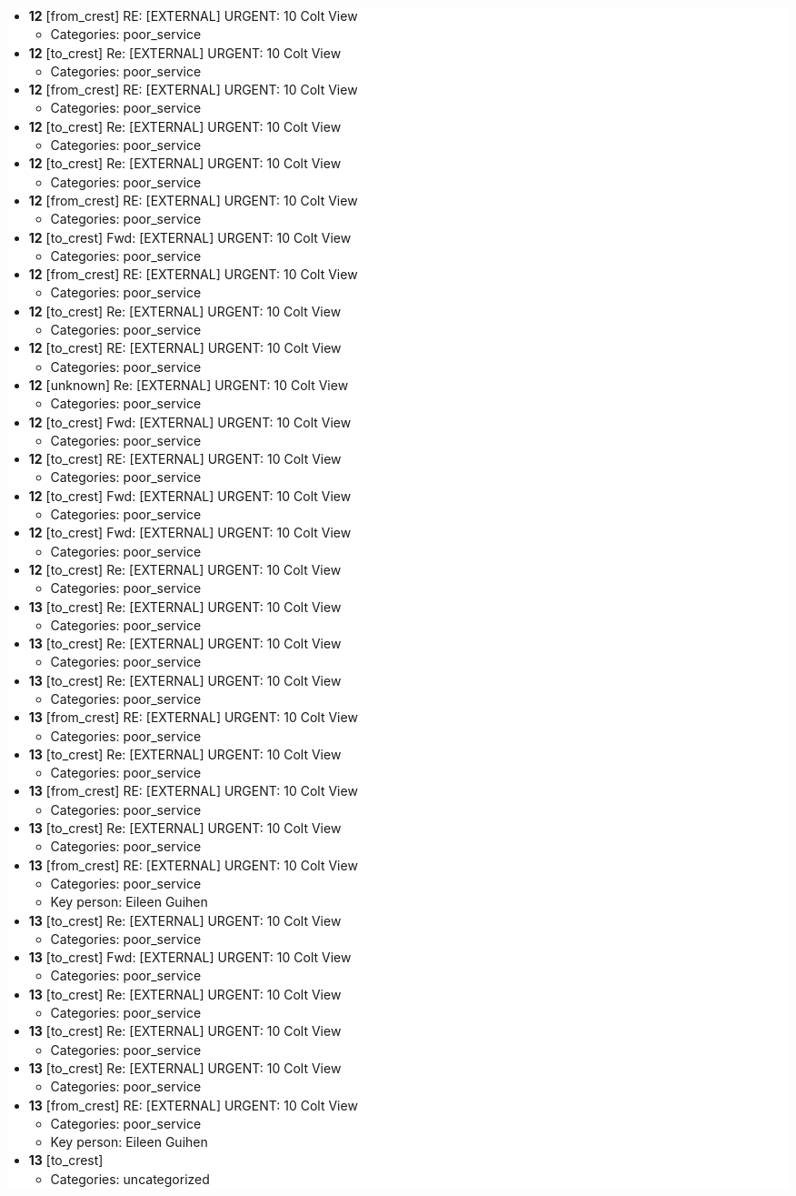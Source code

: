 - **12** [from_crest] RE: [EXTERNAL] URGENT: 10 Colt View
  - Categories: poor_service
- **12** [to_crest] Re: [EXTERNAL] URGENT: 10 Colt View
  - Categories: poor_service
- **12** [from_crest] RE: [EXTERNAL] URGENT: 10 Colt View
  - Categories: poor_service
- **12** [to_crest] Re: [EXTERNAL] URGENT: 10 Colt View
  - Categories: poor_service
- **12** [to_crest] Re: [EXTERNAL] URGENT: 10 Colt View
  - Categories: poor_service
- **12** [from_crest] RE: [EXTERNAL] URGENT: 10 Colt View
  - Categories: poor_service
- **12** [to_crest] Fwd: [EXTERNAL] URGENT: 10 Colt View
  - Categories: poor_service
- **12** [from_crest] RE: [EXTERNAL] URGENT: 10 Colt View
  - Categories: poor_service
- **12** [to_crest] Re: [EXTERNAL] URGENT: 10 Colt View
  - Categories: poor_service
- **12** [to_crest] RE: [EXTERNAL] URGENT: 10 Colt View
  - Categories: poor_service
- **12** [unknown] Re: [EXTERNAL] URGENT: 10 Colt View
  - Categories: poor_service
- **12** [to_crest] Fwd: [EXTERNAL] URGENT: 10 Colt View
  - Categories: poor_service
- **12** [to_crest] RE: [EXTERNAL] URGENT: 10 Colt View
  - Categories: poor_service
- **12** [to_crest] Fwd: [EXTERNAL] URGENT: 10 Colt View
  - Categories: poor_service
- **12** [to_crest] Fwd: [EXTERNAL] URGENT: 10 Colt View
  - Categories: poor_service
- **12** [to_crest] Re: [EXTERNAL] URGENT: 10 Colt View
  - Categories: poor_service
- **13** [to_crest] Re: [EXTERNAL] URGENT: 10 Colt View
  - Categories: poor_service
- **13** [to_crest] Re: [EXTERNAL] URGENT: 10 Colt View
  - Categories: poor_service
- **13** [to_crest] Re: [EXTERNAL] URGENT: 10 Colt View
  - Categories: poor_service
- **13** [from_crest] RE: [EXTERNAL] URGENT: 10 Colt View
  - Categories: poor_service
- **13** [to_crest] Re: [EXTERNAL] URGENT: 10 Colt View
  - Categories: poor_service
- **13** [from_crest] RE: [EXTERNAL] URGENT: 10 Colt View
  - Categories: poor_service
- **13** [to_crest] Re: [EXTERNAL] URGENT: 10 Colt View
  - Categories: poor_service
- **13** [from_crest] RE: [EXTERNAL] URGENT: 10 Colt View
  - Categories: poor_service
  - Key person: Eileen Guihen
- **13** [to_crest] Re: [EXTERNAL] URGENT: 10 Colt View
  - Categories: poor_service
- **13** [to_crest] Fwd: [EXTERNAL] URGENT: 10 Colt View
  - Categories: poor_service
- **13** [to_crest] Re: [EXTERNAL] URGENT: 10 Colt View
  - Categories: poor_service
- **13** [to_crest] Re: [EXTERNAL] URGENT: 10 Colt View
  - Categories: poor_service
- **13** [to_crest] Re: [EXTERNAL] URGENT: 10 Colt View
  - Categories: poor_service
- **13** [from_crest] RE: [EXTERNAL] URGENT: 10 Colt View
  - Categories: poor_service
  - Key person: Eileen Guihen
- **13** [to_crest] 
  - Categories: uncategorized